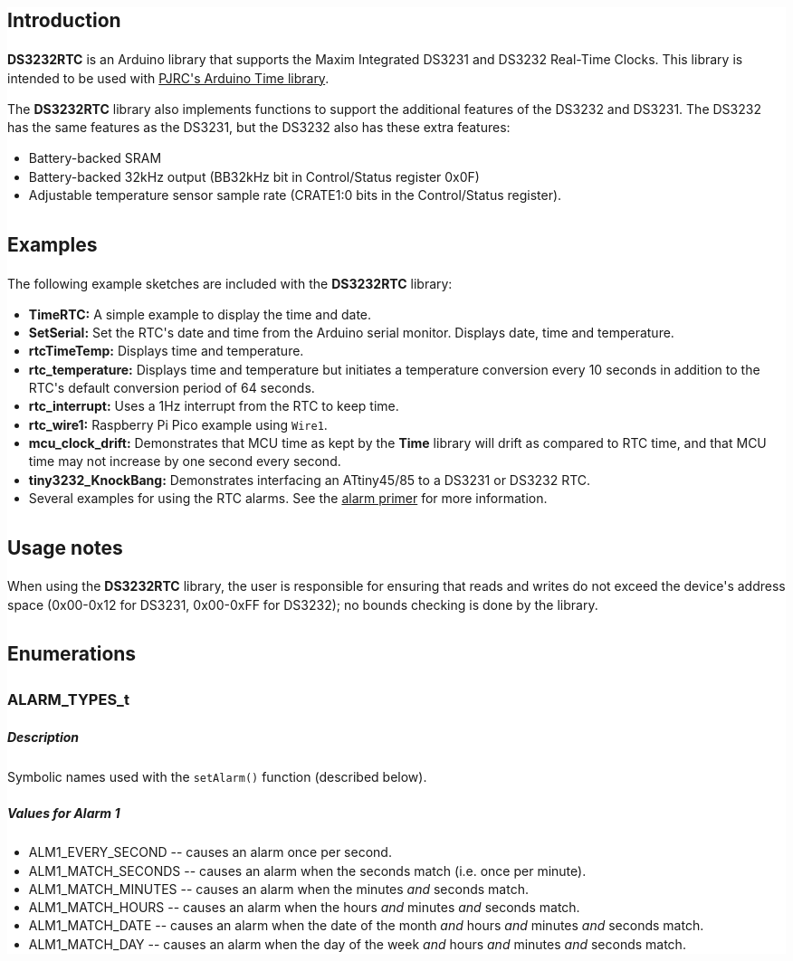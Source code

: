 ## Introduction
**DS3232RTC** is an Arduino library that supports the Maxim Integrated DS3231 and DS3232 Real-Time Clocks. This library is intended to be used with [PJRC's Arduino Time library](https://github.com/PaulStoffregen/Time).

The **DS3232RTC** library also implements functions to support the additional features of the DS3232 and DS3231. The DS3232 has the same features as the DS3231, but the DS3232 also has these extra features:

- Battery-backed SRAM
- Battery-backed 32kHz output (BB32kHz bit in Control/Status register 0x0F)
- Adjustable temperature sensor sample rate (CRATE1:0 bits in the Control/Status register).


## Examples
The following example sketches are included with the **DS3232RTC** library:

- **TimeRTC:** A simple example to display the time and date.
- **SetSerial:** Set the RTC's date and time from the Arduino serial monitor. Displays date, time and temperature.
- **rtcTimeTemp:** Displays time and temperature.
- **rtc_temperature:** Displays time and temperature but initiates a temperature conversion every 10 seconds in addition to the RTC's default conversion period of 64 seconds.
- **rtc_interrupt:** Uses a 1Hz interrupt from the RTC to keep time.
- **rtc_wire1:** Raspberry Pi Pico example using `Wire1`.
- **mcu_clock_drift:** Demonstrates that MCU time as kept by the **Time** library will drift as compared to RTC time, and that MCU time may not increase by one second every second.
- **tiny3232_KnockBang:** Demonstrates interfacing an ATtiny45/85 to a DS3231 or DS3232 RTC.
- Several examples for using the RTC alarms. See the [alarm primer](https://github.com/JChristensen/DS3232RTC/blob/master/alarm-primer.md) for more information.

## Usage notes

When using the **DS3232RTC** library, the user is responsible for ensuring that reads and writes do not exceed the device's address space (0x00-0x12 for DS3231, 0x00-0xFF for DS3232); no bounds checking is done by the library.            

## Enumerations

### ALARM_TYPES_t
##### Description
Symbolic names used with the `setAlarm()` function (described below).
##### Values for Alarm 1
- ALM1_EVERY_SECOND -- causes an alarm once per second.
- ALM1_MATCH_SECONDS -- causes an alarm when the seconds match (i.e. once per minute).
- ALM1_MATCH_MINUTES -- causes an alarm when the minutes *and* seconds match.
- ALM1_MATCH_HOURS -- causes an alarm when the hours *and* minutes *and* seconds match.
- ALM1_MATCH_DATE -- causes an alarm when the date of the month *and* hours *and* minutes *and* seconds match.
- ALM1_MATCH_DAY -- causes an alarm when the day of the week *and* hours *and* minutes *and* seconds match.
